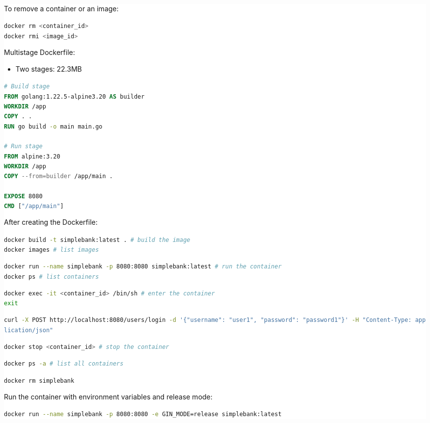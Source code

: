 To remove a container or an image:
```sh
docker rm <container_id>
docker rmi <image_id>
```

Multistage Dockerfile:
- Two stages: 22.3MB

```dockerfile
# Build stage
FROM golang:1.22.5-alpine3.20 AS builder
WORKDIR /app
COPY . .
RUN go build -o main main.go

# Run stage
FROM alpine:3.20
WORKDIR /app
COPY --from=builder /app/main .

EXPOSE 8080
CMD ["/app/main"]
```

After creating the Dockerfile:

```sh
docker build -t simplebank:latest . # build the image
docker images # list images
```

```sh
docker run --name simplebank -p 8080:8080 simplebank:latest # run the container
docker ps # list containers
```

```sh
docker exec -it <container_id> /bin/sh # enter the container
exit
```

```sh
curl -X POST http://localhost:8080/users/login -d '{"username": "user1", "password": "password1"}' -H "Content-Type: application/json"
```

```sh
docker stop <container_id> # stop the container
```

```sh
docker ps -a # list all containers
```

```sh
docker rm simplebank
```

Run the container with environment variables and release mode:
```sh
docker run --name simplebank -p 8080:8080 -e GIN_MODE=release simplebank:latest
```

